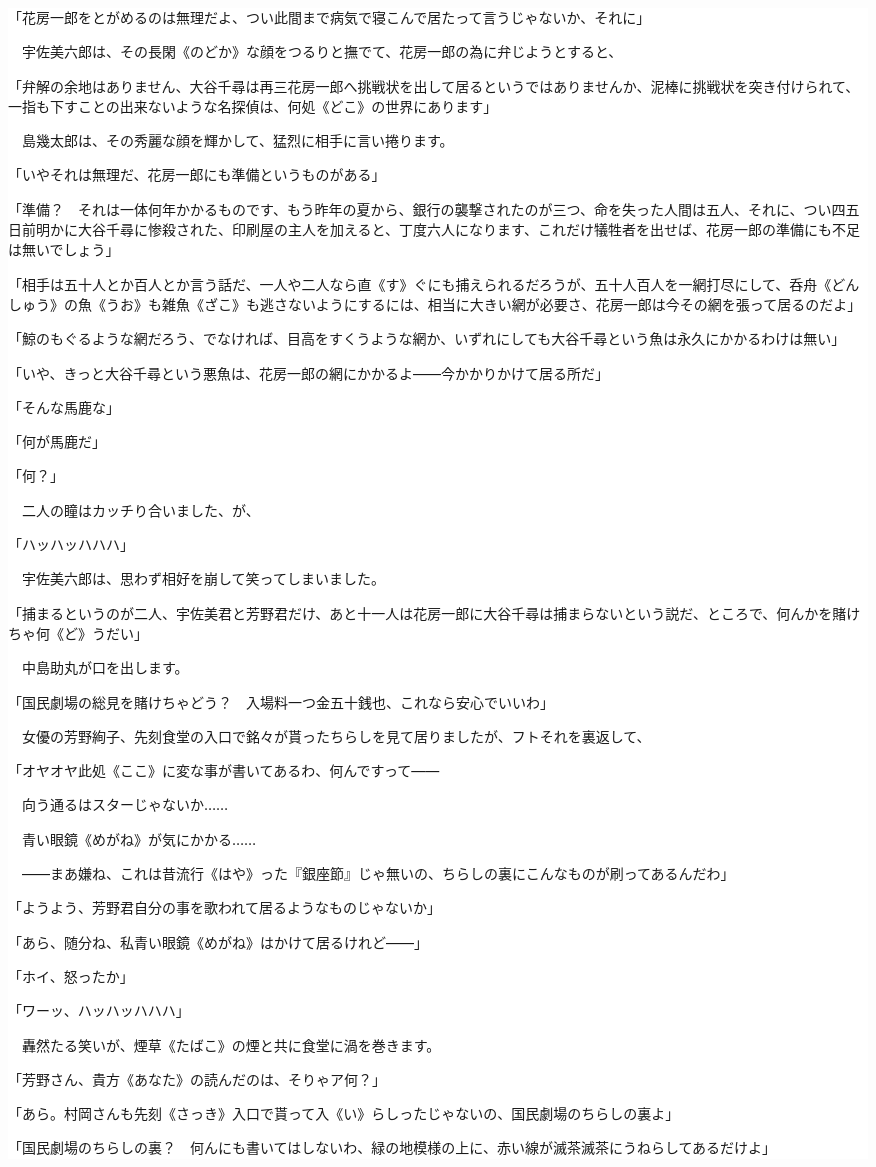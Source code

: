 

「花房一郎をとがめるのは無理だよ、つい此間まで病気で寝こんで居たって言うじゃないか、それに」

　宇佐美六郎は、その長閑《のどか》な顔をつるりと撫でて、花房一郎の為に弁じようとすると、

「弁解の余地はありません、大谷千尋は再三花房一郎へ挑戦状を出して居るというではありませんか、泥棒に挑戦状を突き付けられて、一指も下すことの出来ないような名探偵は、何処《どこ》の世界にあります」

　島幾太郎は、その秀麗な顔を輝かして、猛烈に相手に言い捲ります。

「いやそれは無理だ、花房一郎にも準備というものがある」

「準備？　それは一体何年かかるものです、もう昨年の夏から、銀行の襲撃されたのが三つ、命を失った人間は五人、それに、つい四五日前明かに大谷千尋に惨殺された、印刷屋の主人を加えると、丁度六人になります、これだけ犠牲者を出せば、花房一郎の準備にも不足は無いでしょう」

「相手は五十人とか百人とか言う話だ、一人や二人なら直《す》ぐにも捕えられるだろうが、五十人百人を一網打尽にして、呑舟《どんしゅう》の魚《うお》も雑魚《ざこ》も逃さないようにするには、相当に大きい網が必要さ、花房一郎は今その網を張って居るのだよ」

「鯨のもぐるような網だろう、でなければ、目高をすくうような網か、いずれにしても大谷千尋という魚は永久にかかるわけは無い」

「いや、きっと大谷千尋という悪魚は、花房一郎の網にかかるよ――今かかりかけて居る所だ」

「そんな馬鹿な」

「何が馬鹿だ」

「何？」

　二人の瞳はカッチり合いました、が、

「ハッハッハハハ」

　宇佐美六郎は、思わず相好を崩して笑ってしまいました。

「捕まるというのが二人、宇佐美君と芳野君だけ、あと十一人は花房一郎に大谷千尋は捕まらないという説だ、ところで、何んかを賭けちゃ何《ど》うだい」

　中島助丸が口を出します。

「国民劇場の総見を賭けちゃどう？　入場料一つ金五十銭也、これなら安心でいいわ」

　女優の芳野絢子、先刻食堂の入口で銘々が貰ったちらしを見て居りましたが、フトそれを裏返して、

「オヤオヤ此処《ここ》に変な事が書いてあるわ、何んですって――

　向う通るはスターじゃないか……

　青い眼鏡《めがね》が気にかかる……

　――まあ嫌ね、これは昔流行《はや》った『銀座節』じゃ無いの、ちらしの裏にこんなものが刷ってあるんだわ」

「ようよう、芳野君自分の事を歌われて居るようなものじゃないか」

「あら、随分ね、私青い眼鏡《めがね》はかけて居るけれど――」

「ホイ、怒ったか」

「ワーッ、ハッハッハハハ」

　轟然たる笑いが、煙草《たばこ》の煙と共に食堂に渦を巻きます。

「芳野さん、貴方《あなた》の読んだのは、そりゃア何？」

「あら。村岡さんも先刻《さっき》入口で貰って入《い》らしったじゃないの、国民劇場のちらしの裏よ」

「国民劇場のちらしの裏？　何んにも書いてはしないわ、緑の地模様の上に、赤い線が滅茶滅茶にうねらしてあるだけよ」
